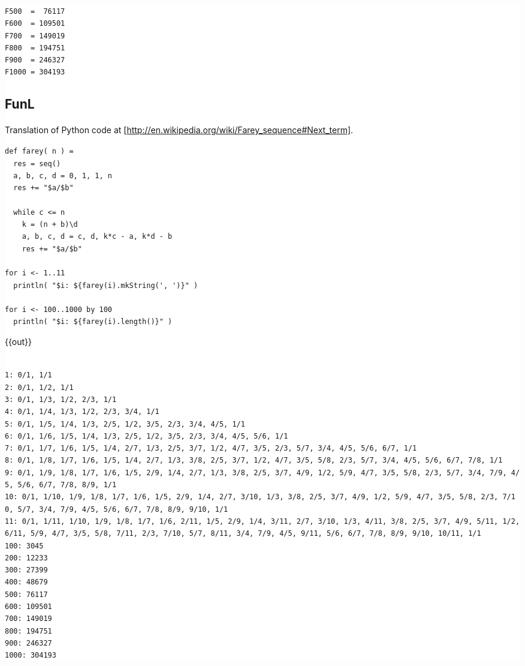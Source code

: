 ```txt
F500  =  76117
F600  = 109501
F700  = 149019
F800  = 194751
F900  = 246327
F1000 = 304193
```



## FunL

Translation of Python code at [http://en.wikipedia.org/wiki/Farey_sequence#Next_term].

```funl
def farey( n ) =
  res = seq()
  a, b, c, d = 0, 1, 1, n
  res += "$a/$b"

  while c <= n
    k = (n + b)\d
    a, b, c, d = c, d, k*c - a, k*d - b
    res += "$a/$b"

for i <- 1..11
  println( "$i: ${farey(i).mkString(', ')}" )

for i <- 100..1000 by 100
  println( "$i: ${farey(i).length()}" )
```


{{out}}


```txt

1: 0/1, 1/1
2: 0/1, 1/2, 1/1
3: 0/1, 1/3, 1/2, 2/3, 1/1
4: 0/1, 1/4, 1/3, 1/2, 2/3, 3/4, 1/1
5: 0/1, 1/5, 1/4, 1/3, 2/5, 1/2, 3/5, 2/3, 3/4, 4/5, 1/1
6: 0/1, 1/6, 1/5, 1/4, 1/3, 2/5, 1/2, 3/5, 2/3, 3/4, 4/5, 5/6, 1/1
7: 0/1, 1/7, 1/6, 1/5, 1/4, 2/7, 1/3, 2/5, 3/7, 1/2, 4/7, 3/5, 2/3, 5/7, 3/4, 4/5, 5/6, 6/7, 1/1
8: 0/1, 1/8, 1/7, 1/6, 1/5, 1/4, 2/7, 1/3, 3/8, 2/5, 3/7, 1/2, 4/7, 3/5, 5/8, 2/3, 5/7, 3/4, 4/5, 5/6, 6/7, 7/8, 1/1
9: 0/1, 1/9, 1/8, 1/7, 1/6, 1/5, 2/9, 1/4, 2/7, 1/3, 3/8, 2/5, 3/7, 4/9, 1/2, 5/9, 4/7, 3/5, 5/8, 2/3, 5/7, 3/4, 7/9, 4/5, 5/6, 6/7, 7/8, 8/9, 1/1
10: 0/1, 1/10, 1/9, 1/8, 1/7, 1/6, 1/5, 2/9, 1/4, 2/7, 3/10, 1/3, 3/8, 2/5, 3/7, 4/9, 1/2, 5/9, 4/7, 3/5, 5/8, 2/3, 7/10, 5/7, 3/4, 7/9, 4/5, 5/6, 6/7, 7/8, 8/9, 9/10, 1/1
11: 0/1, 1/11, 1/10, 1/9, 1/8, 1/7, 1/6, 2/11, 1/5, 2/9, 1/4, 3/11, 2/7, 3/10, 1/3, 4/11, 3/8, 2/5, 3/7, 4/9, 5/11, 1/2, 6/11, 5/9, 4/7, 3/5, 5/8, 7/11, 2/3, 7/10, 5/7, 8/11, 3/4, 7/9, 4/5, 9/11, 5/6, 6/7, 7/8, 8/9, 9/10, 10/11, 1/1
100: 3045
200: 12233
300: 27399
400: 48679
500: 76117
600: 109501
700: 149019
800: 194751
900: 246327
1000: 304193

```
